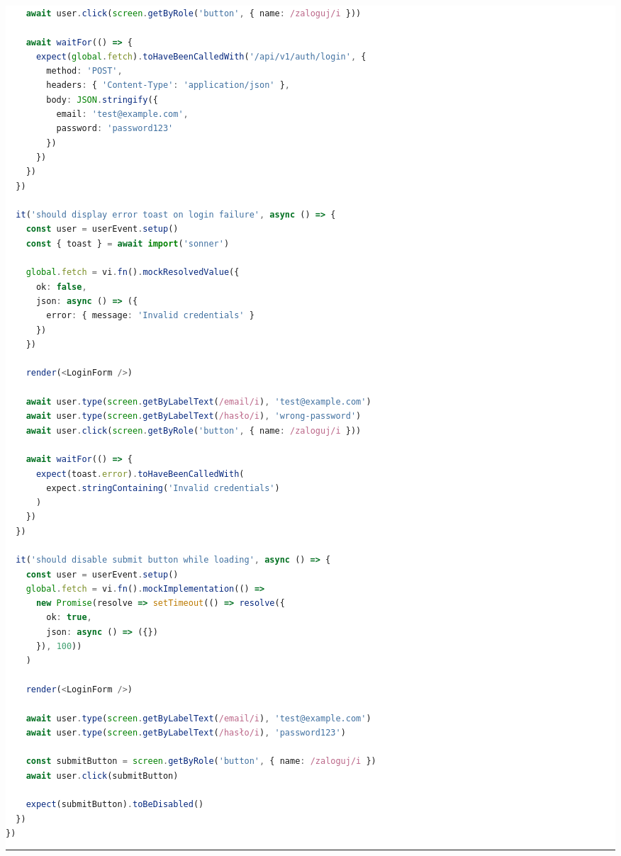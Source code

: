 ```typescript
    await user.click(screen.getByRole('button', { name: /zaloguj/i }))

    await waitFor(() => {
      expect(global.fetch).toHaveBeenCalledWith('/api/v1/auth/login', {
        method: 'POST',
        headers: { 'Content-Type': 'application/json' },
        body: JSON.stringify({
          email: 'test@example.com',
          password: 'password123'
        })
      })
    })
  })

  it('should display error toast on login failure', async () => {
    const user = userEvent.setup()
    const { toast } = await import('sonner')
    
    global.fetch = vi.fn().mockResolvedValue({
      ok: false,
      json: async () => ({
        error: { message: 'Invalid credentials' }
      })
    })

    render(<LoginForm />)

    await user.type(screen.getByLabelText(/email/i), 'test@example.com')
    await user.type(screen.getByLabelText(/hasło/i), 'wrong-password')
    await user.click(screen.getByRole('button', { name: /zaloguj/i }))

    await waitFor(() => {
      expect(toast.error).toHaveBeenCalledWith(
        expect.stringContaining('Invalid credentials')
      )
    })
  })

  it('should disable submit button while loading', async () => {
    const user = userEvent.setup()
    global.fetch = vi.fn().mockImplementation(() => 
      new Promise(resolve => setTimeout(() => resolve({
        ok: true,
        json: async () => ({})
      }), 100))
    )

    render(<LoginForm />)

    await user.type(screen.getByLabelText(/email/i), 'test@example.com')
    await user.type(screen.getByLabelText(/hasło/i), 'password123')
    
    const submitButton = screen.getByRole('button', { name: /zaloguj/i })
    await user.click(submitButton)

    expect(submitButton).toBeDisabled()
  })
})
```

---